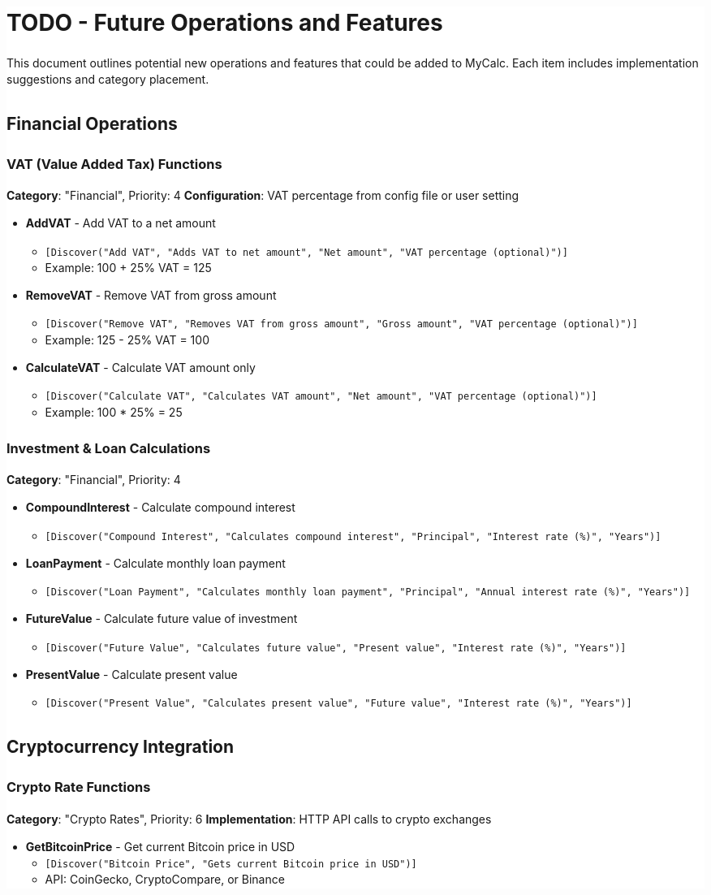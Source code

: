 # TODO - Future Operations and Features

This document outlines potential new operations and features that could be added to MyCalc. Each item includes implementation suggestions and category placement.

## Financial Operations

### VAT (Value Added Tax) Functions
**Category**: "Financial", Priority: 4
**Configuration**: VAT percentage from config file or user setting

- **AddVAT** - Add VAT to a net amount
  - `[Discover("Add VAT", "Adds VAT to net amount", "Net amount", "VAT percentage (optional)")]`
  - Example: 100 + 25% VAT = 125

- **RemoveVAT** - Remove VAT from gross amount  
  - `[Discover("Remove VAT", "Removes VAT from gross amount", "Gross amount", "VAT percentage (optional)")]`
  - Example: 125 - 25% VAT = 100

- **CalculateVAT** - Calculate VAT amount only
  - `[Discover("Calculate VAT", "Calculates VAT amount", "Net amount", "VAT percentage (optional)")]`
  - Example: 100 * 25% = 25

### Investment & Loan Calculations
**Category**: "Financial", Priority: 4

- **CompoundInterest** - Calculate compound interest
  - `[Discover("Compound Interest", "Calculates compound interest", "Principal", "Interest rate (%)", "Years")]`

- **LoanPayment** - Calculate monthly loan payment
  - `[Discover("Loan Payment", "Calculates monthly loan payment", "Principal", "Annual interest rate (%)", "Years")]`

- **FutureValue** - Calculate future value of investment
  - `[Discover("Future Value", "Calculates future value", "Present value", "Interest rate (%)", "Years")]`

- **PresentValue** - Calculate present value
  - `[Discover("Present Value", "Calculates present value", "Future value", "Interest rate (%)", "Years")]`

## Cryptocurrency Integration

### Crypto Rate Functions
**Category**: "Crypto Rates", Priority: 6
**Implementation**: HTTP API calls to crypto exchanges

- **GetBitcoinPrice** - Get current Bitcoin price in USD
  - `[Discover("Bitcoin Price", "Gets current Bitcoin price in USD")]`
  - API: CoinGecko, CryptoCompare, or Binance

